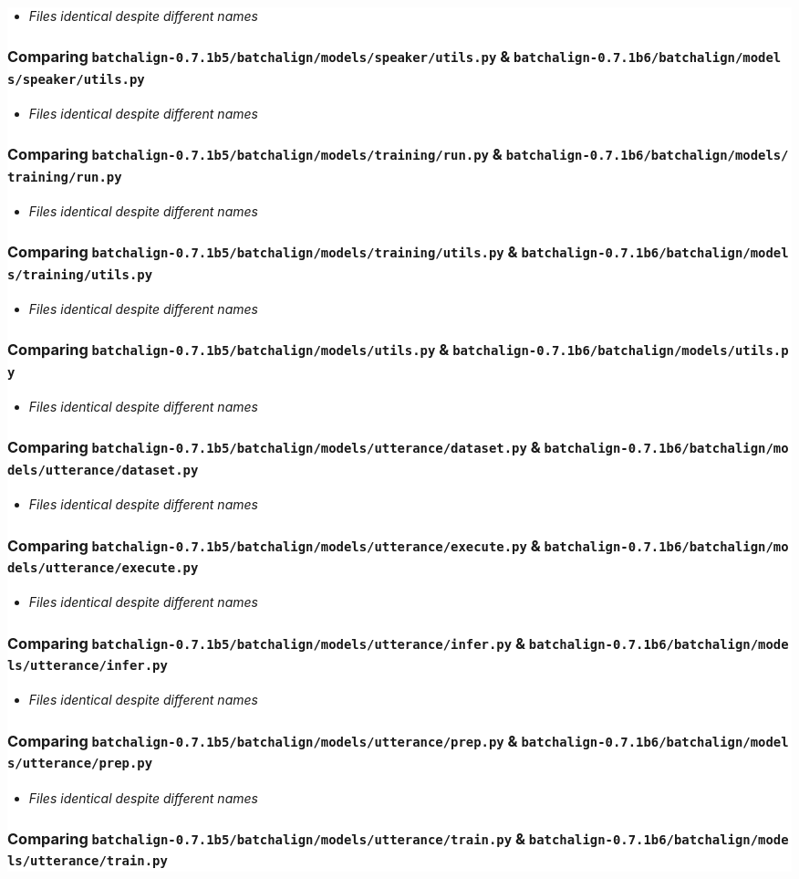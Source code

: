  * *Files identical despite different names*

### Comparing `batchalign-0.7.1b5/batchalign/models/speaker/utils.py` & `batchalign-0.7.1b6/batchalign/models/speaker/utils.py`

 * *Files identical despite different names*

### Comparing `batchalign-0.7.1b5/batchalign/models/training/run.py` & `batchalign-0.7.1b6/batchalign/models/training/run.py`

 * *Files identical despite different names*

### Comparing `batchalign-0.7.1b5/batchalign/models/training/utils.py` & `batchalign-0.7.1b6/batchalign/models/training/utils.py`

 * *Files identical despite different names*

### Comparing `batchalign-0.7.1b5/batchalign/models/utils.py` & `batchalign-0.7.1b6/batchalign/models/utils.py`

 * *Files identical despite different names*

### Comparing `batchalign-0.7.1b5/batchalign/models/utterance/dataset.py` & `batchalign-0.7.1b6/batchalign/models/utterance/dataset.py`

 * *Files identical despite different names*

### Comparing `batchalign-0.7.1b5/batchalign/models/utterance/execute.py` & `batchalign-0.7.1b6/batchalign/models/utterance/execute.py`

 * *Files identical despite different names*

### Comparing `batchalign-0.7.1b5/batchalign/models/utterance/infer.py` & `batchalign-0.7.1b6/batchalign/models/utterance/infer.py`

 * *Files identical despite different names*

### Comparing `batchalign-0.7.1b5/batchalign/models/utterance/prep.py` & `batchalign-0.7.1b6/batchalign/models/utterance/prep.py`

 * *Files identical despite different names*

### Comparing `batchalign-0.7.1b5/batchalign/models/utterance/train.py` & `batchalign-0.7.1b6/batchalign/models/utterance/train.py`
